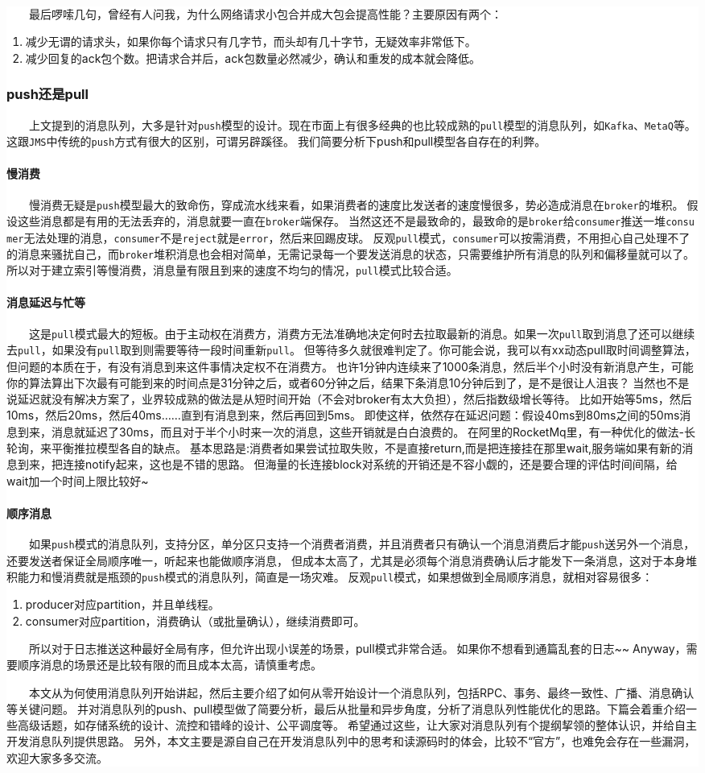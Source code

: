 　　最后啰嗦几句，曾经有人问我，为什么网络请求小包合并成大包会提高性能？主要原因有两个：

1. 减少无谓的请求头，如果你每个请求只有几字节，而头却有几十字节，无疑效率非常低下。
2. 减少回复的ack包个数。把请求合并后，ack包数量必然减少，确认和重发的成本就会降低。

### push还是pull
　　上文提到的消息队列，大多是针对`push`模型的设计。现在市面上有很多经典的也比较成熟的`pull`模型的消息队列，如`Kafka`、`MetaQ`等。
这跟`JMS`中传统的`push`方式有很大的区别，可谓另辟蹊径。 我们简要分析下push和pull模型各自存在的利弊。

#### 慢消费
　　慢消费无疑是`push`模型最大的致命伤，穿成流水线来看，如果消费者的速度比发送者的速度慢很多，势必造成消息在`broker`的堆积。
假设这些消息都是有用的无法丢弃的，消息就要一直在`broker`端保存。
当然这还不是最致命的，最致命的是`broker`给`consumer`推送一堆`consumer`无法处理的消息，`consumer`不是`reject`就是`error`，然后来回踢皮球。 
反观`pull`模式，`consumer`可以按需消费，不用担心自己处理不了的消息来骚扰自己，而`broker`堆积消息也会相对简单，无需记录每一个要发送消息的状态，只需要维护所有消息的队列和偏移量就可以了。
所以对于建立索引等慢消费，消息量有限且到来的速度不均匀的情况，`pull`模式比较合适。

#### 消息延迟与忙等
　　这是`pull`模式最大的短板。由于主动权在消费方，消费方无法准确地决定何时去拉取最新的消息。如果一次`pull`取到消息了还可以继续去`pull`，如果没有`pull`取到则需要等待一段时间重新`pull`。
但等待多久就很难判定了。你可能会说，我可以有xx动态pull取时间调整算法，但问题的本质在于，有没有消息到来这件事情决定权不在消费方。
也许1分钟内连续来了1000条消息，然后半个小时没有新消息产生，可能你的算法算出下次最有可能到来的时间点是31分钟之后，或者60分钟之后，结果下条消息10分钟后到了，是不是很让人沮丧？ 
当然也不是说延迟就没有解决方案了，业界较成熟的做法是从短时间开始（不会对broker有太大负担），然后指数级增长等待。
比如开始等5ms，然后10ms，然后20ms，然后40ms……直到有消息到来，然后再回到5ms。 
即使这样，依然存在延迟问题：假设40ms到80ms之间的50ms消息到来，消息就延迟了30ms，而且对于半个小时来一次的消息，这些开销就是白白浪费的。 
在阿里的RocketMq里，有一种优化的做法-长轮询，来平衡推拉模型各自的缺点。
基本思路是:消费者如果尝试拉取失败，不是直接return,而是把连接挂在那里wait,服务端如果有新的消息到来，把连接notify起来，这也是不错的思路。
但海量的长连接block对系统的开销还是不容小觑的，还是要合理的评估时间间隔，给wait加一个时间上限比较好~

#### 顺序消息
　　如果`push`模式的消息队列，支持分区，单分区只支持一个消费者消费，并且消费者只有确认一个消息消费后才能`push`送另外一个消息，还要发送者保证全局顺序唯一，听起来也能做顺序消息，
但成本太高了，尤其是必须每个消息消费确认后才能发下一条消息，这对于本身堆积能力和慢消费就是瓶颈的`push`模式的消息队列，简直是一场灾难。 
反观`pull`模式，如果想做到全局顺序消息，就相对容易很多：

1. producer对应partition，并且单线程。
2. consumer对应partition，消费确认（或批量确认），继续消费即可。

　　所以对于日志推送这种最好全局有序，但允许出现小误差的场景，pull模式非常合适。
如果你不想看到通篇乱套的日志~~ Anyway，需要顺序消息的场景还是比较有限的而且成本太高，请慎重考虑。

　　本文从为何使用消息队列开始讲起，然后主要介绍了如何从零开始设计一个消息队列，包括RPC、事务、最终一致性、广播、消息确认等关键问题。
并对消息队列的push、pull模型做了简要分析，最后从批量和异步角度，分析了消息队列性能优化的思路。下篇会着重介绍一些高级话题，如存储系统的设计、流控和错峰的设计、公平调度等。
希望通过这些，让大家对消息队列有个提纲挈领的整体认识，并给自主开发消息队列提供思路。
另外，本文主要是源自自己在开发消息队列中的思考和读源码时的体会，比较不“官方”，也难免会存在一些漏洞，欢迎大家多多交流。
